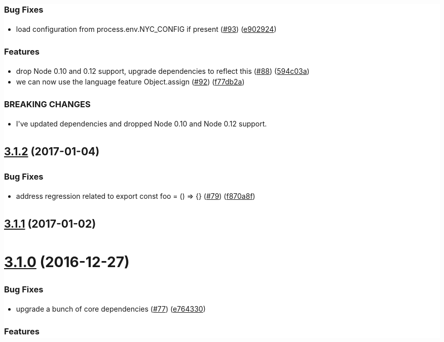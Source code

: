 
### Bug Fixes

* load configuration from process.env.NYC_CONFIG if present ([#93](https://github.com/istanbuljs/babel-plugin-istanbul/issues/93)) ([e902924](https://github.com/istanbuljs/babel-plugin-istanbul/commit/e902924))


### Features

* drop Node 0.10 and 0.12 support, upgrade dependencies to reflect this ([#88](https://github.com/istanbuljs/babel-plugin-istanbul/issues/88)) ([594c03a](https://github.com/istanbuljs/babel-plugin-istanbul/commit/594c03a))
* we can now use the language feature Object.assign ([#92](https://github.com/istanbuljs/babel-plugin-istanbul/issues/92)) ([f77db2a](https://github.com/istanbuljs/babel-plugin-istanbul/commit/f77db2a))


### BREAKING CHANGES

* I've updated dependencies and dropped Node 0.10 and Node 0.12 support.



<a name="3.1.2"></a>
## [3.1.2](https://github.com/istanbuljs/babel-plugin-istanbul/compare/v3.1.1...v3.1.2) (2017-01-04)


### Bug Fixes

* address regression related to export const foo = () => {} ([#79](https://github.com/istanbuljs/babel-plugin-istanbul/issues/79)) ([f870a8f](https://github.com/istanbuljs/babel-plugin-istanbul/commit/f870a8f))



<a name="3.1.1"></a>
## [3.1.1](https://github.com/istanbuljs/babel-plugin-istanbul/compare/v3.1.0...v3.1.1) (2017-01-02)



<a name="3.1.0"></a>
# [3.1.0](https://github.com/istanbuljs/babel-plugin-istanbul/compare/v3.0.0...v3.1.0) (2016-12-27)


### Bug Fixes

* upgrade a bunch of core dependencies ([#77](https://github.com/istanbuljs/babel-plugin-istanbul/issues/77)) ([e764330](https://github.com/istanbuljs/babel-plugin-istanbul/commit/e764330))


### Features
